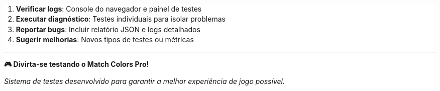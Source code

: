 1. **Verificar logs**: Console do navegador e painel de testes
2. **Executar diagnóstico**: Testes individuais para isolar problemas
3. **Reportar bugs**: Incluir relatório JSON e logs detalhados
4. **Sugerir melhorias**: Novos tipos de testes ou métricas

---

**🎮 Divirta-se testando o Match Colors Pro!**

*Sistema de testes desenvolvido para garantir a melhor experiência de jogo possível.*
